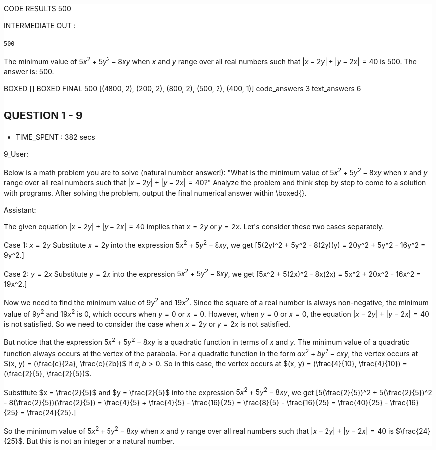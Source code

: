 CODE RESULTS 500

INTERMEDIATE OUT :
```output
500
```
The minimum value of $5x^2+5y^2-8xy$ when $x$ and $y$ range over all real numbers such that $|x-2y| + |y-2x| = 40$ is $500$. The answer is: $500$.

BOXED []
BOXED FINAL 500
[(4800, 2), (200, 2), (800, 2), (500, 2), (400, 1)]
code_answers 3 text_answers 6



## QUESTION 1 - 9 
- TIME_SPENT : 382 secs

9_User:

Below is a math problem you are to solve (natural number answer!):
"What is the minimum value of $5x^2+5y^2-8xy$ when $x$ and $y$ range over all real numbers such that $|x-2y| + |y-2x| = 40$?"
Analyze the problem and think step by step to come to a solution with programs. After solving the problem, output the final numerical answer within \boxed{}.

Assistant:

 The given equation $|x-2y| + |y-2x| = 40$ implies that $x=2y$ or $y=2x$.
Let's consider these two cases separately.

Case 1: $x=2y$
Substitute $x=2y$ into the expression $5x^2+5y^2-8xy$, we get
\[5(2y)^2 + 5y^2 - 8(2y)(y) = 20y^2 + 5y^2 - 16y^2 = 9y^2.\]

Case 2: $y=2x$
Substitute $y=2x$ into the expression $5x^2+5y^2-8xy$, we get
\[5x^2 + 5(2x)^2 - 8x(2x) = 5x^2 + 20x^2 - 16x^2 = 19x^2.\]

Now we need to find the minimum value of $9y^2$ and $19x^2$. Since the square of a real number is always non-negative, the minimum value of $9y^2$ and $19x^2$ is 0, which occurs when $y=0$ or $x=0$. However, when $y=0$ or $x=0$, the equation $|x-2y| + |y-2x| = 40$ is not satisfied. So we need to consider the case when $x=2y$ or $y=2x$ is not satisfied.

But notice that the expression $5x^2+5y^2-8xy$ is a quadratic function in terms of $x$ and $y$. The minimum value of a quadratic function always occurs at the vertex of the parabola. For a quadratic function in the form $ax^2 + by^2 - cxy$, the vertex occurs at $(x, y) = (\frac{c}{2a}, \frac{c}{2b})$ if $a, b > 0$. So in this case, the vertex occurs at $(x, y) = (\frac{4}{10}, \frac{4}{10}) = (\frac{2}{5}, \frac{2}{5})$.

Substitute $x = \frac{2}{5}$ and $y = \frac{2}{5}$ into the expression $5x^2+5y^2-8xy$, we get
\[5(\frac{2}{5})^2 + 5(\frac{2}{5})^2 - 8(\frac{2}{5})(\frac{2}{5}) = \frac{4}{5} + \frac{4}{5} - \frac{16}{25} = \frac{8}{5} - \frac{16}{25} = \frac{40}{25} - \frac{16}{25} = \frac{24}{25}.\]

So the minimum value of $5x^2+5y^2-8xy$ when $x$ and $y$ range over all real numbers such that $|x-2y| + |y-2x| = 40$ is $\frac{24}{25}$.
But this is not an integer or a natural number.
